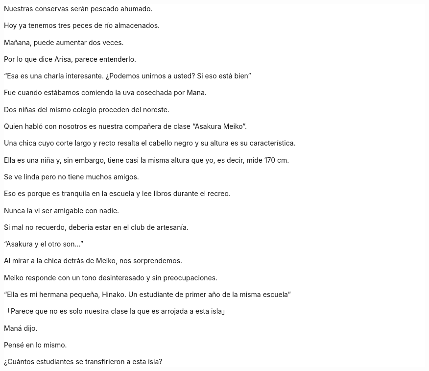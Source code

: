 Nuestras conservas serán pescado ahumado.

Hoy ya tenemos tres peces de río almacenados.

Mañana, puede aumentar dos veces.

Por lo que dice Arisa, parece entenderlo.

“Esa es una charla interesante. ¿Podemos unirnos a usted? Si eso está bien”

Fue cuando estábamos comiendo la uva cosechada por Mana.

Dos niñas del mismo colegio proceden del noreste.

Quien habló con nosotros es nuestra compañera de clase “Asakura Meiko”.

Una chica cuyo corte largo y recto resalta el cabello negro y su altura es su característica.

Ella es una niña y, sin embargo, tiene casi la misma altura que yo, es decir, mide 170 cm.

Se ve linda pero no tiene muchos amigos.

Eso es porque es tranquila en la escuela y lee libros durante el recreo.

Nunca la vi ser amigable con nadie.

Si mal no recuerdo, debería estar en el club de artesanía.

“Asakura y el otro son…”

Al mirar a la chica detrás de Meiko, nos sorprendemos.

Meiko responde con un tono desinteresado y sin preocupaciones.

“Ella es mi hermana pequeña, Hinako. Un estudiante de primer año de la misma escuela”

「Parece que no es solo nuestra clase la que es arrojada a esta isla」

Maná dijo.

Pensé en lo mismo.

¿Cuántos estudiantes se transfirieron a esta isla?
